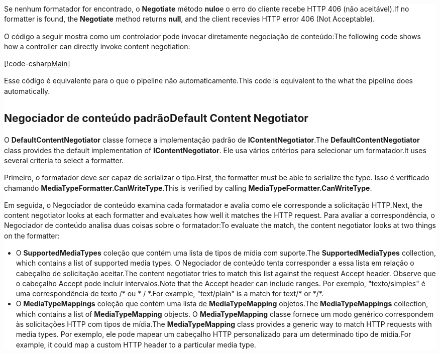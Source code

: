 <span data-ttu-id="8f95e-142">Se nenhum formatador for encontrado, o **Negotiate** método **nulo**e o erro do cliente recebe HTTP 406 (não aceitável).</span><span class="sxs-lookup"><span data-stu-id="8f95e-142">If no formatter is found, the **Negotiate** method returns **null**, and the client recevies HTTP error 406 (Not Acceptable).</span></span>

<span data-ttu-id="8f95e-143">O código a seguir mostra como um controlador pode invocar diretamente negociação de conteúdo:</span><span class="sxs-lookup"><span data-stu-id="8f95e-143">The following code shows how a controller can directly invoke content negotiation:</span></span>

[!code-csharp[Main](content-negotiation/samples/sample5.cs)]

<span data-ttu-id="8f95e-144">Esse código é equivalente para o que o pipeline não automaticamente.</span><span class="sxs-lookup"><span data-stu-id="8f95e-144">This code is equivalent to the what the pipeline does automatically.</span></span>

## <a name="default-content-negotiator"></a><span data-ttu-id="8f95e-145">Negociador de conteúdo padrão</span><span class="sxs-lookup"><span data-stu-id="8f95e-145">Default Content Negotiator</span></span>

<span data-ttu-id="8f95e-146">O **DefaultContentNegotiator** classe fornece a implementação padrão de **IContentNegotiator**.</span><span class="sxs-lookup"><span data-stu-id="8f95e-146">The **DefaultContentNegotiator** class provides the default implementation of **IContentNegotiator**.</span></span> <span data-ttu-id="8f95e-147">Ele usa vários critérios para selecionar um formatador.</span><span class="sxs-lookup"><span data-stu-id="8f95e-147">It uses several criteria to select a formatter.</span></span>

<span data-ttu-id="8f95e-148">Primeiro, o formatador deve ser capaz de serializar o tipo.</span><span class="sxs-lookup"><span data-stu-id="8f95e-148">First, the formatter must be able to serialize the type.</span></span> <span data-ttu-id="8f95e-149">Isso é verificado chamando **MediaTypeFormatter.CanWriteType**.</span><span class="sxs-lookup"><span data-stu-id="8f95e-149">This is verified by calling **MediaTypeFormatter.CanWriteType**.</span></span>

<span data-ttu-id="8f95e-150">Em seguida, o Negociador de conteúdo examina cada formatador e avalia como ele corresponde a solicitação HTTP.</span><span class="sxs-lookup"><span data-stu-id="8f95e-150">Next, the content negotiator looks at each formatter and evaluates how well it matches the HTTP request.</span></span> <span data-ttu-id="8f95e-151">Para avaliar a correspondência, o Negociador de conteúdo analisa duas coisas sobre o formatador:</span><span class="sxs-lookup"><span data-stu-id="8f95e-151">To evaluate the match, the content negotiator looks at two things on the formatter:</span></span>

- <span data-ttu-id="8f95e-152">O **SupportedMediaTypes** coleção que contém uma lista de tipos de mídia com suporte.</span><span class="sxs-lookup"><span data-stu-id="8f95e-152">The **SupportedMediaTypes** collection, which contains a list of supported media types.</span></span> <span data-ttu-id="8f95e-153">O Negociador de conteúdo tenta corresponder a essa lista em relação o cabeçalho de solicitação aceitar.</span><span class="sxs-lookup"><span data-stu-id="8f95e-153">The content negotiator tries to match this list against the request Accept header.</span></span> <span data-ttu-id="8f95e-154">Observe que o cabeçalho Accept pode incluir intervalos.</span><span class="sxs-lookup"><span data-stu-id="8f95e-154">Note that the Accept header can include ranges.</span></span> <span data-ttu-id="8f95e-155">Por exemplo, "texto/simples" é uma correspondência de texto /\* ou \* / \*.</span><span class="sxs-lookup"><span data-stu-id="8f95e-155">For example, "text/plain" is a match for text/\* or \*/\*.</span></span>
- <span data-ttu-id="8f95e-156">O **MediaTypeMappings** coleção que contém uma lista de **MediaTypeMapping** objetos.</span><span class="sxs-lookup"><span data-stu-id="8f95e-156">The **MediaTypeMappings** collection, which contains a list of **MediaTypeMapping** objects.</span></span> <span data-ttu-id="8f95e-157">O **MediaTypeMapping** classe fornece um modo genérico correspondem às solicitações HTTP com tipos de mídia.</span><span class="sxs-lookup"><span data-stu-id="8f95e-157">The **MediaTypeMapping** class provides a generic way to match HTTP requests with media types.</span></span> <span data-ttu-id="8f95e-158">Por exemplo, ele pode mapear um cabeçalho HTTP personalizado para um determinado tipo de mídia.</span><span class="sxs-lookup"><span data-stu-id="8f95e-158">For example, it could map a custom HTTP header to a particular media type.</span></span>
